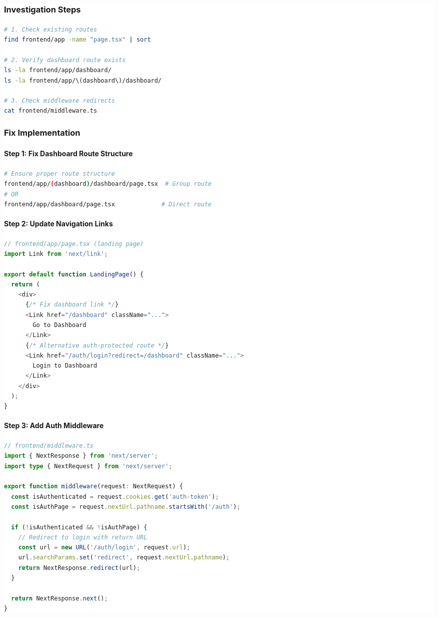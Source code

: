 ### Investigation Steps
```bash
# 1. Check existing routes
find frontend/app -name "page.tsx" | sort

# 2. Verify dashboard route exists
ls -la frontend/app/dashboard/
ls -la frontend/app/\(dashboard\)/dashboard/

# 3. Check middleware redirects
cat frontend/middleware.ts
```

### Fix Implementation

#### Step 1: Fix Dashboard Route Structure
```bash
# Ensure proper route structure
frontend/app/(dashboard)/dashboard/page.tsx  # Group route
# OR
frontend/app/dashboard/page.tsx             # Direct route
```

#### Step 2: Update Navigation Links
```typescript
// frontend/app/page.tsx (landing page)
import Link from 'next/link';

export default function LandingPage() {
  return (
    <div>
      {/* Fix dashboard link */}
      <Link href="/dashboard" className="...">
        Go to Dashboard
      </Link>
      {/* Alternative auth-protected route */}
      <Link href="/auth/login?redirect=/dashboard" className="...">
        Login to Dashboard
      </Link>
    </div>
  );
}
```

#### Step 3: Add Auth Middleware
```typescript
// frontend/middleware.ts
import { NextResponse } from 'next/server';
import type { NextRequest } from 'next/server';

export function middleware(request: NextRequest) {
  const isAuthenticated = request.cookies.get('auth-token');
  const isAuthPage = request.nextUrl.pathname.startsWith('/auth');
  
  if (!isAuthenticated && !isAuthPage) {
    // Redirect to login with return URL
    const url = new URL('/auth/login', request.url);
    url.searchParams.set('redirect', request.nextUrl.pathname);
    return NextResponse.redirect(url);
  }
  
  return NextResponse.next();
}

```